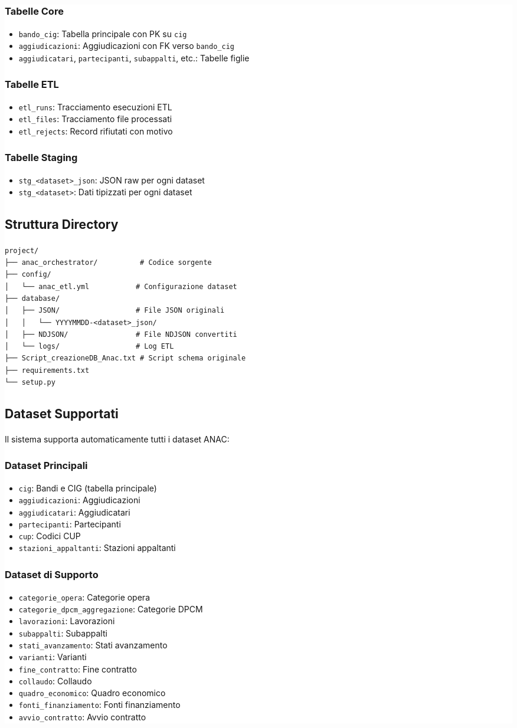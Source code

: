 ### Tabelle Core

- `bando_cig`: Tabella principale con PK su `cig`
- `aggiudicazioni`: Aggiudicazioni con FK verso `bando_cig`
- `aggiudicatari`, `partecipanti`, `subappalti`, etc.: Tabelle figlie

### Tabelle ETL

- `etl_runs`: Tracciamento esecuzioni ETL
- `etl_files`: Tracciamento file processati
- `etl_rejects`: Record rifiutati con motivo

### Tabelle Staging

- `stg_<dataset>_json`: JSON raw per ogni dataset
- `stg_<dataset>`: Dati tipizzati per ogni dataset

## Struttura Directory

```
project/
├── anac_orchestrator/          # Codice sorgente
├── config/
│   └── anac_etl.yml           # Configurazione dataset
├── database/
│   ├── JSON/                  # File JSON originali
│   │   └── YYYYMMDD-<dataset>_json/
│   ├── NDJSON/                # File NDJSON convertiti
│   └── logs/                  # Log ETL
├── Script_creazioneDB_Anac.txt # Script schema originale
├── requirements.txt
└── setup.py
```

## Dataset Supportati

Il sistema supporta automaticamente tutti i dataset ANAC:

### Dataset Principali
- `cig`: Bandi e CIG (tabella principale)
- `aggiudicazioni`: Aggiudicazioni
- `aggiudicatari`: Aggiudicatari
- `partecipanti`: Partecipanti
- `cup`: Codici CUP
- `stazioni_appaltanti`: Stazioni appaltanti

### Dataset di Supporto
- `categorie_opera`: Categorie opera
- `categorie_dpcm_aggregazione`: Categorie DPCM
- `lavorazioni`: Lavorazioni
- `subappalti`: Subappalti
- `stati_avanzamento`: Stati avanzamento
- `varianti`: Varianti
- `fine_contratto`: Fine contratto
- `collaudo`: Collaudo
- `quadro_economico`: Quadro economico
- `fonti_finanziamento`: Fonti finanziamento
- `avvio_contratto`: Avvio contratto
